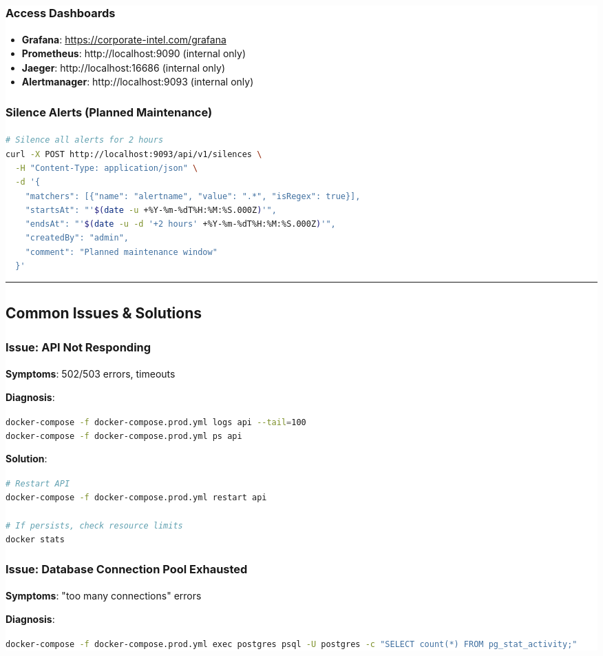 ### Access Dashboards

- **Grafana**: https://corporate-intel.com/grafana
- **Prometheus**: http://localhost:9090 (internal only)
- **Jaeger**: http://localhost:16686 (internal only)
- **Alertmanager**: http://localhost:9093 (internal only)

### Silence Alerts (Planned Maintenance)

```bash
# Silence all alerts for 2 hours
curl -X POST http://localhost:9093/api/v1/silences \
  -H "Content-Type: application/json" \
  -d '{
    "matchers": [{"name": "alertname", "value": ".*", "isRegex": true}],
    "startsAt": "'$(date -u +%Y-%m-%dT%H:%M:%S.000Z)'",
    "endsAt": "'$(date -u -d '+2 hours' +%Y-%m-%dT%H:%M:%S.000Z)'",
    "createdBy": "admin",
    "comment": "Planned maintenance window"
  }'
```

---

## Common Issues & Solutions

### Issue: API Not Responding

**Symptoms**: 502/503 errors, timeouts

**Diagnosis**:
```bash
docker-compose -f docker-compose.prod.yml logs api --tail=100
docker-compose -f docker-compose.prod.yml ps api
```

**Solution**:
```bash
# Restart API
docker-compose -f docker-compose.prod.yml restart api

# If persists, check resource limits
docker stats
```

### Issue: Database Connection Pool Exhausted

**Symptoms**: "too many connections" errors

**Diagnosis**:
```bash
docker-compose -f docker-compose.prod.yml exec postgres psql -U postgres -c "SELECT count(*) FROM pg_stat_activity;"
```
